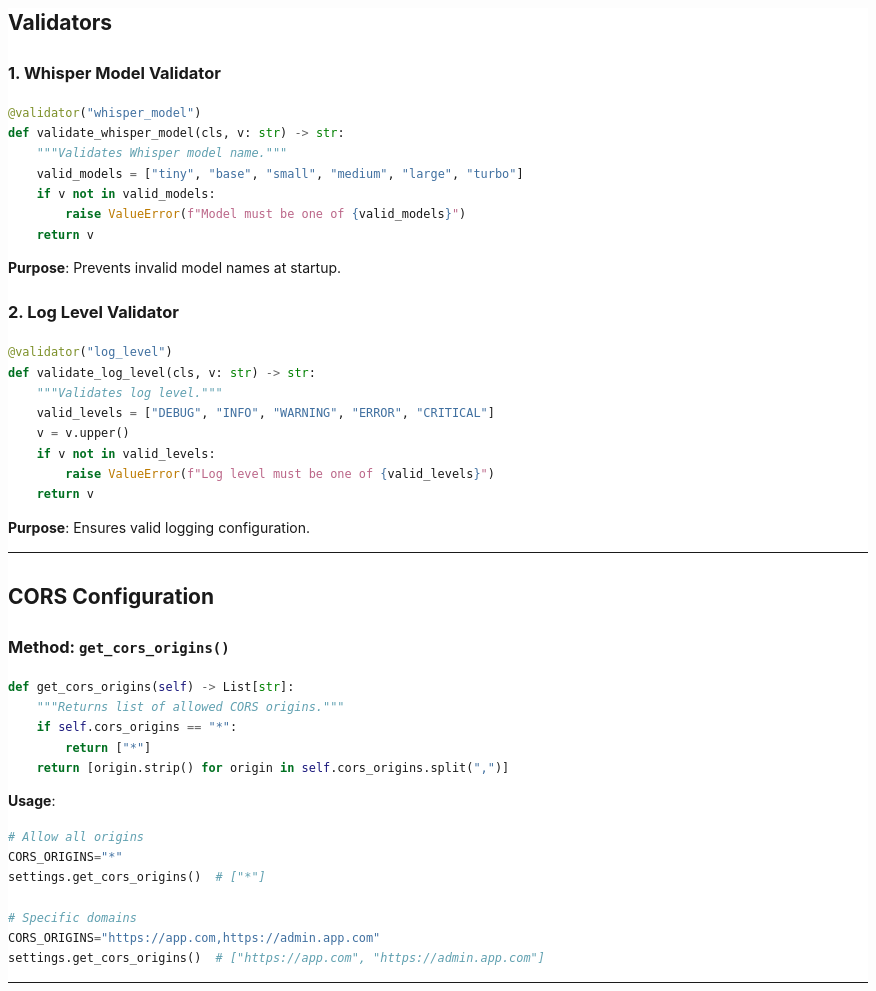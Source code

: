 
## Validators

### 1. Whisper Model Validator

```python
@validator("whisper_model")
def validate_whisper_model(cls, v: str) -> str:
    """Validates Whisper model name."""
    valid_models = ["tiny", "base", "small", "medium", "large", "turbo"]
    if v not in valid_models:
        raise ValueError(f"Model must be one of {valid_models}")
    return v
```

**Purpose**: Prevents invalid model names at startup.

### 2. Log Level Validator

```python
@validator("log_level")
def validate_log_level(cls, v: str) -> str:
    """Validates log level."""
    valid_levels = ["DEBUG", "INFO", "WARNING", "ERROR", "CRITICAL"]
    v = v.upper()
    if v not in valid_levels:
        raise ValueError(f"Log level must be one of {valid_levels}")
    return v
```

**Purpose**: Ensures valid logging configuration.

---

## CORS Configuration

### Method: `get_cors_origins()`

```python
def get_cors_origins(self) -> List[str]:
    """Returns list of allowed CORS origins."""
    if self.cors_origins == "*":
        return ["*"]
    return [origin.strip() for origin in self.cors_origins.split(",")]
```

**Usage**:

```python
# Allow all origins
CORS_ORIGINS="*"
settings.get_cors_origins()  # ["*"]

# Specific domains
CORS_ORIGINS="https://app.com,https://admin.app.com"
settings.get_cors_origins()  # ["https://app.com", "https://admin.app.com"]
```

---